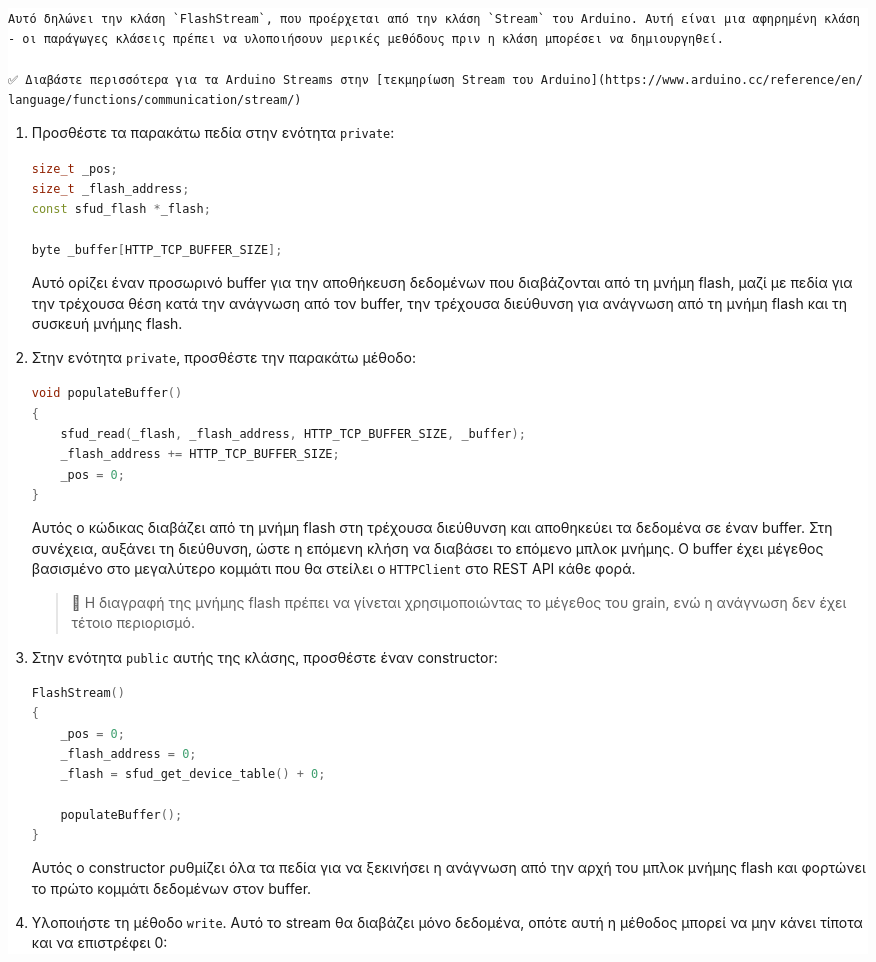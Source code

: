     Αυτό δηλώνει την κλάση `FlashStream`, που προέρχεται από την κλάση `Stream` του Arduino. Αυτή είναι μια αφηρημένη κλάση - οι παράγωγες κλάσεις πρέπει να υλοποιήσουν μερικές μεθόδους πριν η κλάση μπορέσει να δημιουργηθεί.

    ✅ Διαβάστε περισσότερα για τα Arduino Streams στην [τεκμηρίωση Stream του Arduino](https://www.arduino.cc/reference/en/language/functions/communication/stream/)

1. Προσθέστε τα παρακάτω πεδία στην ενότητα `private`:

    ```cpp
    size_t _pos;
    size_t _flash_address;
    const sfud_flash *_flash;

    byte _buffer[HTTP_TCP_BUFFER_SIZE];
    ```

    Αυτό ορίζει έναν προσωρινό buffer για την αποθήκευση δεδομένων που διαβάζονται από τη μνήμη flash, μαζί με πεδία για την τρέχουσα θέση κατά την ανάγνωση από τον buffer, την τρέχουσα διεύθυνση για ανάγνωση από τη μνήμη flash και τη συσκευή μνήμης flash.

1. Στην ενότητα `private`, προσθέστε την παρακάτω μέθοδο:

    ```cpp
    void populateBuffer()
    {
        sfud_read(_flash, _flash_address, HTTP_TCP_BUFFER_SIZE, _buffer);
        _flash_address += HTTP_TCP_BUFFER_SIZE;
        _pos = 0;
    }
    ```

    Αυτός ο κώδικας διαβάζει από τη μνήμη flash στη τρέχουσα διεύθυνση και αποθηκεύει τα δεδομένα σε έναν buffer. Στη συνέχεια, αυξάνει τη διεύθυνση, ώστε η επόμενη κλήση να διαβάσει το επόμενο μπλοκ μνήμης. Ο buffer έχει μέγεθος βασισμένο στο μεγαλύτερο κομμάτι που θα στείλει ο `HTTPClient` στο REST API κάθε φορά.

    > 💁 Η διαγραφή της μνήμης flash πρέπει να γίνεται χρησιμοποιώντας το μέγεθος του grain, ενώ η ανάγνωση δεν έχει τέτοιο περιορισμό.

1. Στην ενότητα `public` αυτής της κλάσης, προσθέστε έναν constructor:

    ```cpp
    FlashStream()
    {
        _pos = 0;
        _flash_address = 0;
        _flash = sfud_get_device_table() + 0;
        
        populateBuffer();
    }
    ```

    Αυτός ο constructor ρυθμίζει όλα τα πεδία για να ξεκινήσει η ανάγνωση από την αρχή του μπλοκ μνήμης flash και φορτώνει το πρώτο κομμάτι δεδομένων στον buffer.

1. Υλοποιήστε τη μέθοδο `write`. Αυτό το stream θα διαβάζει μόνο δεδομένα, οπότε αυτή η μέθοδος μπορεί να μην κάνει τίποτα και να επιστρέφει 0:
